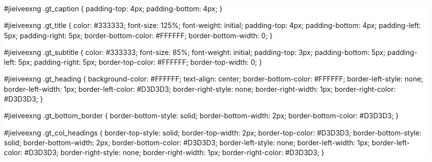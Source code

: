 #jieiveexng .gt_caption {
  padding-top: 4px;
  padding-bottom: 4px;
}

#jieiveexng .gt_title {
  color: #333333;
  font-size: 125%;
  font-weight: initial;
  padding-top: 4px;
  padding-bottom: 4px;
  padding-left: 5px;
  padding-right: 5px;
  border-bottom-color: #FFFFFF;
  border-bottom-width: 0;
}

#jieiveexng .gt_subtitle {
  color: #333333;
  font-size: 85%;
  font-weight: initial;
  padding-top: 3px;
  padding-bottom: 5px;
  padding-left: 5px;
  padding-right: 5px;
  border-top-color: #FFFFFF;
  border-top-width: 0;
}

#jieiveexng .gt_heading {
  background-color: #FFFFFF;
  text-align: center;
  border-bottom-color: #FFFFFF;
  border-left-style: none;
  border-left-width: 1px;
  border-left-color: #D3D3D3;
  border-right-style: none;
  border-right-width: 1px;
  border-right-color: #D3D3D3;
}

#jieiveexng .gt_bottom_border {
  border-bottom-style: solid;
  border-bottom-width: 2px;
  border-bottom-color: #D3D3D3;
}

#jieiveexng .gt_col_headings {
  border-top-style: solid;
  border-top-width: 2px;
  border-top-color: #D3D3D3;
  border-bottom-style: solid;
  border-bottom-width: 2px;
  border-bottom-color: #D3D3D3;
  border-left-style: none;
  border-left-width: 1px;
  border-left-color: #D3D3D3;
  border-right-style: none;
  border-right-width: 1px;
  border-right-color: #D3D3D3;
}
